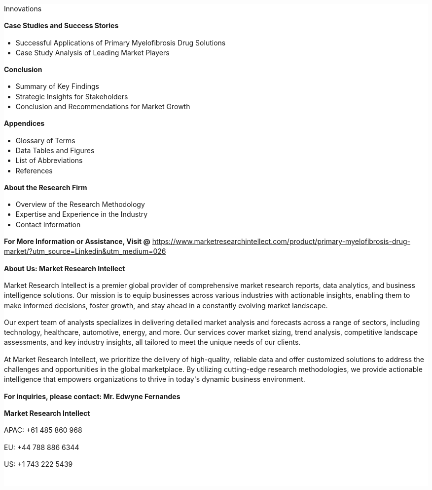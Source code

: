 Innovations</li></ul><p><strong>Case Studies and Success Stories</strong></p><ul><li>Successful Applications of Primary Myelofibrosis Drug Solutions</li><li>Case Study Analysis of Leading Market Players</li></ul><p><strong>Conclusion</strong></p><ul><li>Summary of Key Findings</li><li>Strategic Insights for Stakeholders</li><li>Conclusion and Recommendations for Market Growth</li></ul><p><strong>Appendices</strong></p><ul><li>Glossary of Terms</li><li>Data Tables and Figures</li><li>List of Abbreviations</li><li>References</li></ul><p><strong>About the Research Firm</strong></p><ul><li>Overview of the Research Methodology</li><li>Expertise and Experience in the Industry</li><li>Contact Information</li></ul></div><div class="article-main__content" data-test-id="publishing-text-block"><p><span class="font-[700]"><strong>For More Information or Assistance, Visit @</strong>&nbsp;<a href="https://www.marketresearchintellect.com/product/primary-myelofibrosis-drug-market/?utm_source=Linkedin&utm_medium=026">https://www.marketresearchintellect.com/product/primary-myelofibrosis-drug-market/?utm_source=Linkedin&utm_medium=026</a></span></p><p><strong>About Us: Market Research Intellect</strong></p><p>Market Research Intellect is a premier global provider of comprehensive market research reports, data analytics, and business intelligence solutions. Our mission is to equip businesses across various industries with actionable insights, enabling them to make informed decisions, foster growth, and stay ahead in a constantly evolving market landscape.</p><p>Our expert team of analysts specializes in delivering detailed market analysis and forecasts across a range of sectors, including technology, healthcare, automotive, energy, and more. Our services cover market sizing, trend analysis, competitive landscape assessments, and key industry insights, all tailored to meet the unique needs of our clients.</p><p>At Market Research Intellect, we prioritize the delivery of high-quality, reliable data and offer customized solutions to address the challenges and opportunities in the global marketplace. By utilizing cutting-edge research methodologies, we provide actionable intelligence that empowers organizations to thrive in today's dynamic business environment.</p><p><strong>For inquiries, please contact: Mr. Edwyne Fernandes</strong></p><p><strong>Market Research Intellect</strong></p><p>APAC: +61 485 860 968</p><p>EU: +44 788 886 6344</p><p>US: +1 743 222 5439</p></div><div class="article-main__content" data-test-id="publishing-text-block">&nbsp;</div>
